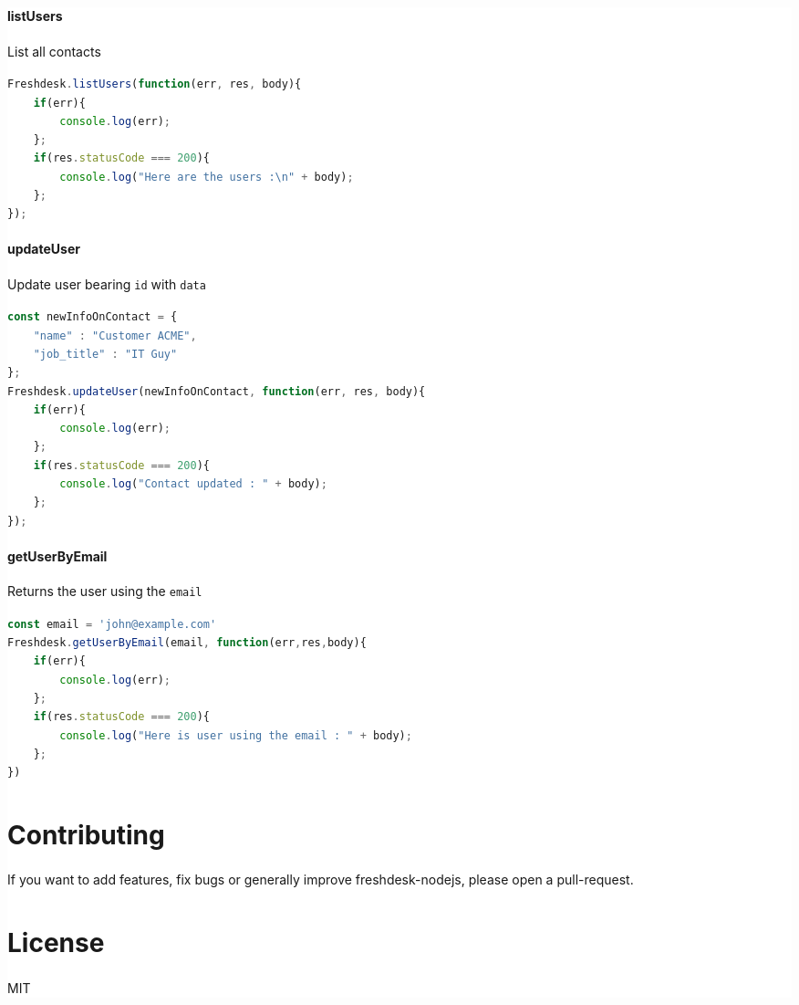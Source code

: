 #### listUsers
List all contacts
```js
Freshdesk.listUsers(function(err, res, body){
    if(err){
        console.log(err);
    };
    if(res.statusCode === 200){
        console.log("Here are the users :\n" + body);
    };
});
```

#### updateUser
Update user bearing `id` with `data`
```js
const newInfoOnContact = {
    "name" : "Customer ACME",
    "job_title" : "IT Guy"
};
Freshdesk.updateUser(newInfoOnContact, function(err, res, body){
    if(err){
        console.log(err);
    };
    if(res.statusCode === 200){
        console.log("Contact updated : " + body);
    };
});
```

#### getUserByEmail
Returns the user using the `email`
```js
const email = 'john@example.com'
Freshdesk.getUserByEmail(email, function(err,res,body){
    if(err){
        console.log(err);
    };
    if(res.statusCode === 200){
        console.log("Here is user using the email : " + body);
    };
})
```

Contributing
============
If you want to add features, fix bugs or generally improve freshdesk-nodejs, please open a pull-request.

License
=======
MIT
